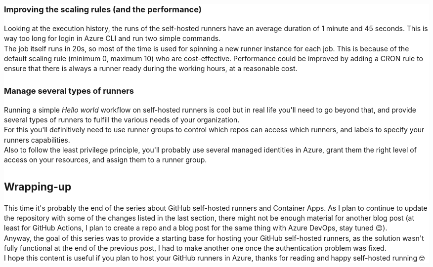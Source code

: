 ### Improving the scaling rules (and the performance)
Looking at the execution history, the runs of the self-hosted runners have an average duration of 1 minute and 45 seconds. This is way too long for login in Azure CLI and run two simple commands.  
The job itself runs in 20s, so most of the time is used for spinning a new runner instance for each job. This is because of the default scaling rule (minimum 0, maximum 10) who are cost-effective. Performance could be improved by adding a CRON rule to ensure that there is always a runner ready during the working hours, at a reasonable cost.

### Manage several types of runners
Running a simple _Hello world_ workflow on self-hosted runners is cool but in real life you'll need to go beyond that, and provide several types of runners to fulfill the various needs of your organization.  
For this you'll definitively need to use [runner groups](https://docs.github.com/en/actions/hosting-your-own-runners/managing-self-hosted-runners/managing-access-to-self-hosted-runners-using-groups) to control which repos can access which runners, and [labels](https://docs.github.com/en/actions/hosting-your-own-runners/managing-self-hosted-runners/using-labels-with-self-hosted-runners) to specify your runners capabilities.  
Also to follow the least privilege principle, you'll probably use several managed identities in Azure, grant them the right level of access on your resources, and assign them to a runner group.

## Wrapping-up
This time it's probably the end of the series about GitHub self-hosted runners and Container Apps. As I plan to continue to update the repository with some of the changes listed in the last section, there might not be enough material for another blog post (at least for GitHub Actions, I plan to create a repo and a blog post for the same thing with Azure DevOps, stay tuned 😉).  
Anyway, the goal of this series was to provide a starting base for hosting your GitHub self-hosted runners, as the solution wasn't fully functional at the end of the previous post, I had to make another one once the authentication problem was fixed.  
I hope this content is useful if you plan to host your GitHub runners in Azure, thanks for reading and happy self-hosted running 🤓
